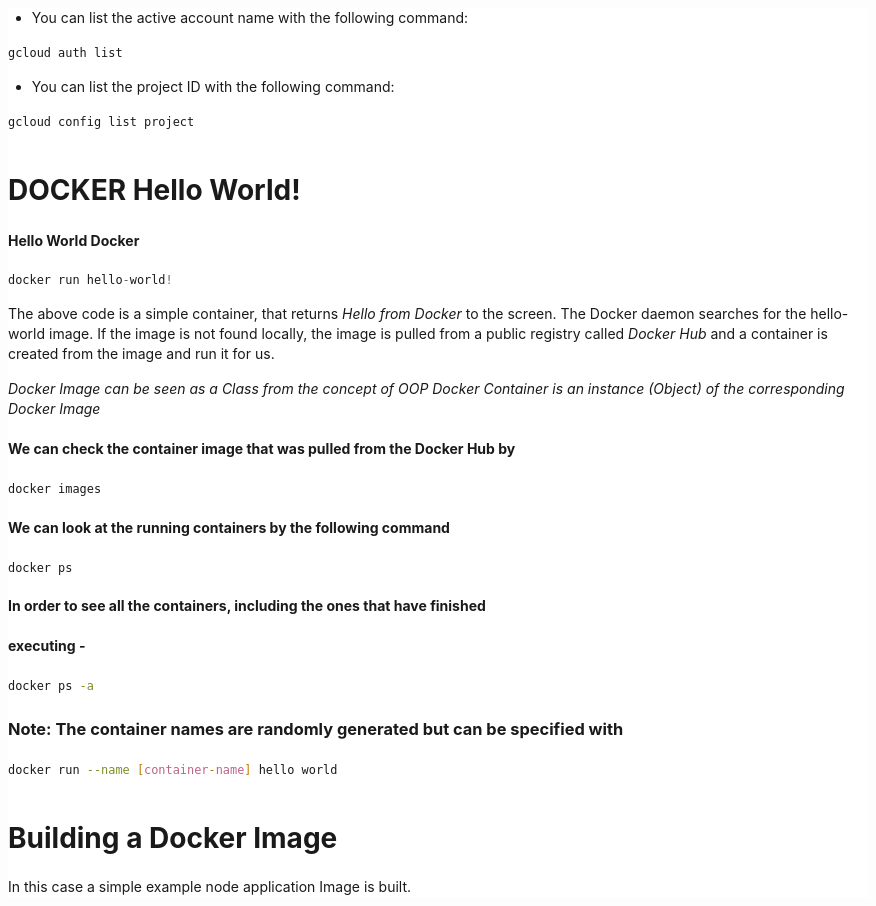 - You can list the active account name with the following command:

```bash
gcloud auth list
```
- You can list the project ID with the following command:

```bash
gcloud config list project
```

#  DOCKER Hello World!
#### Hello World Docker
```python
docker run hello-world!
```
The above code is a simple container, that returns *Hello from Docker* to the screen.
The Docker daemon searches for the hello-world image. If the image is not found
locally, the image is pulled from a public registry called *Docker Hub* and a
container is created from the image and run it for us.

*Docker Image can be seen as a Class from the concept of OOP*
*Docker Container is an instance (Object) of the corresponding Docker Image*

#### We can check the container image that was pulled from the Docker Hub by
```bash
docker images
```

#### We can look at the running containers by the following command
```bash
docker ps
```
#### In order to see all the containers, including the ones that have finished
#### executing -
```bash
docker ps -a
```

### Note: The container names are randomly generated but can be specified with
```bash
docker run --name [container-name] hello world
```

# Building a Docker Image

In this case a simple example node application Image is built.
